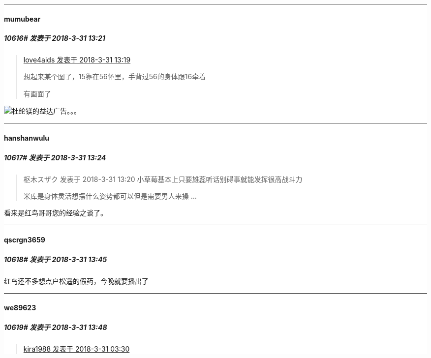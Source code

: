 -----

####  mumubear  
##### 10616#       发表于 2018-3-31 13:21



<blockquote><a href="httphttps://bbs.saraba1st.com/2b/forum.php?mod=redirect&amp;goto=findpost&amp;pid=39043494&amp;ptid=1590350" target="_blank">love4aids 发表于 2018-3-31 13:19</a>

想起来某个图了，15靠在56怀里，手背过56的身体跟16牵着


有画面了</blockquote>
<img src="https://static.saraba1st.com/image/smiley/face2017/009.gif" referrerpolicy="no-referrer">杜纶镁的益达广告。。。







-----

####  hanshanwulu  
##### 10617#       发表于 2018-3-31 13:24



<blockquote>枢木スザク 发表于 2018-3-31 13:20
小草莓基本上只要雄蕊听话别碍事就能发挥很高战斗力


米库是身体灵活想摆什么姿势都可以但是需要男人来操 ...</blockquote>
看来是红鸟哥哥您的经验之谈了。







-----

####  qscrgn3659  
##### 10618#       发表于 2018-3-31 13:45




红鸟还不多想点户松遥的假药，今晚就要播出了







-----

####  we89623  
##### 10619#       发表于 2018-3-31 13:48



<blockquote><a href="httphttps://bbs.saraba1st.com/2b/forum.php?mod=redirect&amp;goto=findpost&amp;pid=39039903&amp;ptid=1590350" target="_blank">kira1988 发表于 2018-3-31 03:30</a>
